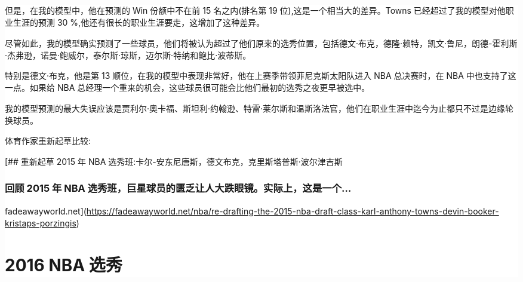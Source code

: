 但是，在我的模型中，他在预测的 Win 份额中不在前 15 名之内(排名第 19 位),这是一个相当大的差异。Towns 已经超过了我的模型对他职业生涯的预测 30 %,他还有很长的职业生涯要走，这增加了这种差异。

尽管如此，我的模型确实预测了一些球员，他们将被认为超过了他们原来的选秀位置，包括德文·布克，德隆·赖特，凯文·鲁尼，朗德-霍利斯·杰弗逊，诺曼·鲍威尔，泰尔斯·琼斯，迈尔斯·特纳和鲍比·波蒂斯。

特别是德文·布克，他是第 13 顺位，在我的模型中表现非常好，他在上赛季带领菲尼克斯太阳队进入 NBA 总决赛时，在 NBA 中也支持了这一点。如果给 NBA 总经理一个重来的机会，这些球员很可能会比他们最初的选秀之夜更早被选中。

我的模型预测的最大失误应该是贾利尔·奥卡福、斯坦利·约翰逊、特雷·莱尔斯和温斯洛法官，他们在职业生涯中迄今为止都只不过是边缘轮换球员。

体育作家重新起草比较:

[](https://fadeawayworld.net/nba/re-drafting-the-2015-nba-draft-class-karl-anthony-towns-devin-booker-kristaps-porzingis) [## 重新起草 2015 年 NBA 选秀班:卡尔-安东尼唐斯，德文布克，克里斯塔普斯·波尔津吉斯

### 回顾 2015 年 NBA 选秀班，巨星球员的匮乏让人大跌眼镜。实际上，这是一个…

fadeawayworld.net](https://fadeawayworld.net/nba/re-drafting-the-2015-nba-draft-class-karl-anthony-towns-devin-booker-kristaps-porzingis) 

# **2016 NBA 选秀**
